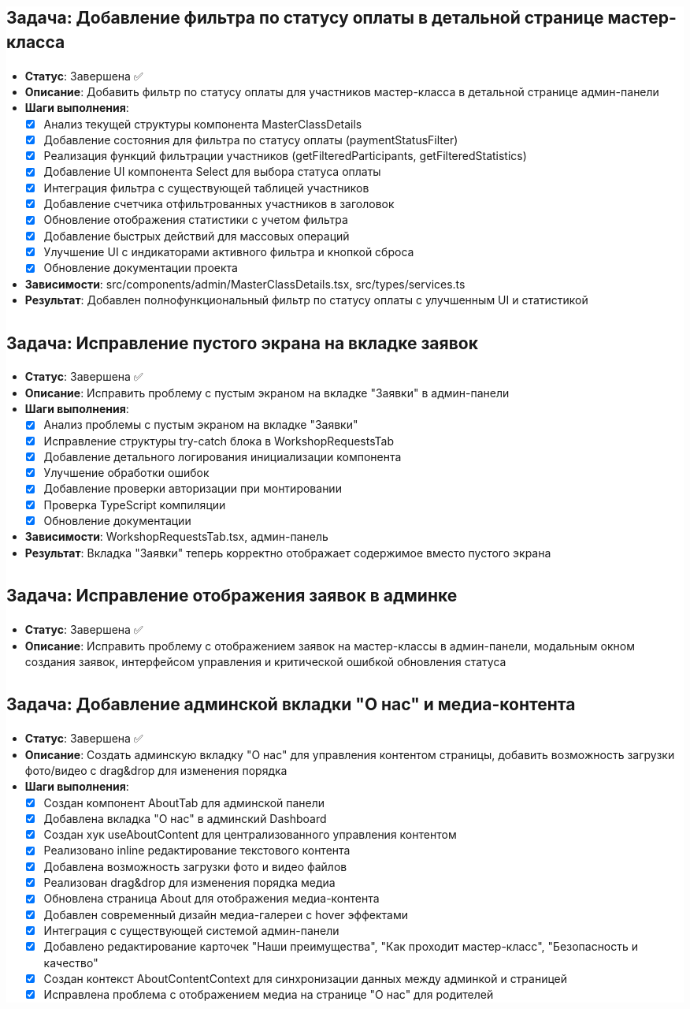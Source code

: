## Задача: Добавление фильтра по статусу оплаты в детальной странице мастер-класса

- **Статус**: Завершена ✅
- **Описание**: Добавить фильтр по статусу оплаты для участников мастер-класса в детальной странице админ-панели
- **Шаги выполнения**:
  - [x] Анализ текущей структуры компонента MasterClassDetails
  - [x] Добавление состояния для фильтра по статусу оплаты (paymentStatusFilter)
  - [x] Реализация функций фильтрации участников (getFilteredParticipants, getFilteredStatistics)
  - [x] Добавление UI компонента Select для выбора статуса оплаты
  - [x] Интеграция фильтра с существующей таблицей участников
  - [x] Добавление счетчика отфильтрованных участников в заголовок
  - [x] Обновление отображения статистики с учетом фильтра
  - [x] Добавление быстрых действий для массовых операций
  - [x] Улучшение UI с индикаторами активного фильтра и кнопкой сброса
  - [x] Обновление документации проекта
- **Зависимости**: src/components/admin/MasterClassDetails.tsx, src/types/services.ts
- **Результат**: Добавлен полнофункциональный фильтр по статусу оплаты с улучшенным UI и статистикой

## Задача: Исправление пустого экрана на вкладке заявок

- **Статус**: Завершена ✅
- **Описание**: Исправить проблему с пустым экраном на вкладке "Заявки" в админ-панели
- **Шаги выполнения**:
  - [x] Анализ проблемы с пустым экраном на вкладке "Заявки"
  - [x] Исправление структуры try-catch блока в WorkshopRequestsTab
  - [x] Добавление детального логирования инициализации компонента
  - [x] Улучшение обработки ошибок
  - [x] Добавление проверки авторизации при монтировании
  - [x] Проверка TypeScript компиляции
  - [x] Обновление документации
- **Зависимости**: WorkshopRequestsTab.tsx, админ-панель
- **Результат**: Вкладка "Заявки" теперь корректно отображает содержимое вместо пустого экрана

## Задача: Исправление отображения заявок в админке

- **Статус**: Завершена ✅
- **Описание**: Исправить проблему с отображением заявок на мастер-классы в админ-панели, модальным окном создания заявок, интерфейсом управления и критической ошибкой обновления статуса

## Задача: Добавление админской вкладки "О нас" и медиа-контента

- **Статус**: Завершена ✅
- **Описание**: Создать админскую вкладку "О нас" для управления контентом страницы, добавить возможность загрузки фото/видео с drag&drop для изменения порядка
- **Шаги выполнения**:
  - [x] Создан компонент AboutTab для админской панели
  - [x] Добавлена вкладка "О нас" в админский Dashboard
  - [x] Создан хук useAboutContent для централизованного управления контентом
  - [x] Реализовано inline редактирование текстового контента
  - [x] Добавлена возможность загрузки фото и видео файлов
  - [x] Реализован drag&drop для изменения порядка медиа
  - [x] Обновлена страница About для отображения медиа-контента
  - [x] Добавлен современный дизайн медиа-галереи с hover эффектами
  - [x] Интеграция с существующей системой админ-панели
  - [x] Добавлено редактирование карточек "Наши преимущества", "Как проходит мастер-класс", "Безопасность и качество"
  - [x] Создан контекст AboutContentContext для синхронизации данных между админкой и страницей
  - [x] Исправлена проблема с отображением медиа на странице "О нас" для родителей